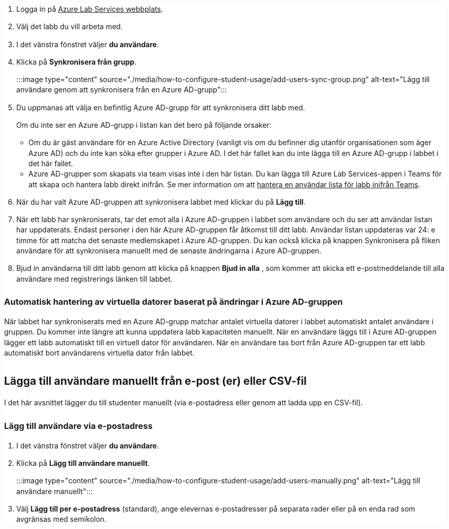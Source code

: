 1. Logga in på [Azure Lab Services webbplats](https://labs.azure.com/).
1. Välj det labb du vill arbeta med.
1. I det vänstra fönstret väljer **du användare**. 
1. Klicka på **Synkronisera från grupp**. 

    :::image type="content" source="./media/how-to-configure-student-usage/add-users-sync-group.png" alt-text="Lägg till användare genom att synkronisera från en Azure AD-grupp":::
    
1. Du uppmanas att välja en befintlig Azure AD-grupp för att synkronisera ditt labb med. 
    
    Om du inte ser en Azure AD-grupp i listan kan det bero på följande orsaker:

    -   Om du är gäst användare för en Azure Active Directory (vanligt vis om du befinner dig utanför organisationen som äger Azure AD) och du inte kan söka efter grupper i Azure AD. I det här fallet kan du inte lägga till en Azure AD-grupp i labbet i det här fallet. 
    -   Azure AD-grupper som skapats via team visas inte i den här listan. Du kan lägga till Azure Lab Services-appen i Teams för att skapa och hantera labb direkt inifrån. Se mer information om att [hantera en användar lista för labb inifrån Teams](how-to-manage-user-lists-within-teams.md). 
1. När du har valt Azure AD-gruppen att synkronisera labbet med klickar du på **Lägg till**.
1. När ett labb har synkroniserats, tar det emot alla i Azure AD-gruppen i labbet som användare och du ser att användar listan har uppdaterats. Endast personer i den här Azure AD-gruppen får åtkomst till ditt labb. Användar listan uppdateras var 24: e timme för att matcha det senaste medlemskapet i Azure AD-gruppen. Du kan också klicka på knappen Synkronisera på fliken användare för att synkronisera manuellt med de senaste ändringarna i Azure AD-gruppen.
1. Bjud in användarna till ditt labb genom att klicka på knappen **Bjud in alla** , som kommer att skicka ett e-postmeddelande till alla användare med registrerings länken till labbet. 

### <a name="automatic-management-of-virtual-machines-based-on-changes-to-the-azure-ad-group"></a>Automatisk hantering av virtuella datorer baserat på ändringar i Azure AD-gruppen 

När labbet har synkroniserats med en Azure AD-grupp matchar antalet virtuella datorer i labbet automatiskt antalet användare i gruppen. Du kommer inte längre att kunna uppdatera labb kapaciteten manuellt. När en användare läggs till i Azure AD-gruppen lägger ett labb automatiskt till en virtuell dator för användaren. När en användare tas bort från Azure AD-gruppen tar ett labb automatiskt bort användarens virtuella dator från labbet. 

## <a name="add-users-manually-from-emails-or-csv-file"></a>Lägga till användare manuellt från e-post (er) eller CSV-fil

I det här avsnittet lägger du till studenter manuellt (via e-postadress eller genom att ladda upp en CSV-fil). 

### <a name="add-users-by-email-address"></a>Lägg till användare via e-postadress

1. I det vänstra fönstret väljer **du användare**. 
1. Klicka på **Lägg till användare manuellt**. 

    :::image type="content" source="./media/how-to-configure-student-usage/add-users-manually.png" alt-text="Lägg till användare manuellt":::
1. Välj **Lägg till per e-postadress** (standard), ange elevernas e-postadresser på separata rader eller på en enda rad som avgränsas med semikolon. 
